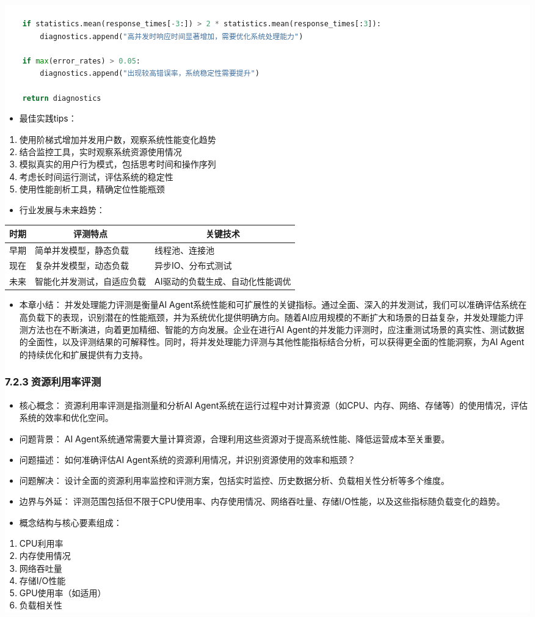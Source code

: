 ```python
    
    if statistics.mean(response_times[-3:]) > 2 * statistics.mean(response_times[:3]):
        diagnostics.append("高并发时响应时间显著增加，需要优化系统处理能力")
    
    if max(error_rates) > 0.05:
        diagnostics.append("出现较高错误率，系统稳定性需要提升")
    
    return diagnostics
```

* 最佳实践tips：
1. 使用阶梯式增加并发用户数，观察系统性能变化趋势
2. 结合监控工具，实时观察系统资源使用情况
3. 模拟真实的用户行为模式，包括思考时间和操作序列
4. 考虑长时间运行测试，评估系统的稳定性
5. 使用性能剖析工具，精确定位性能瓶颈

* 行业发展与未来趋势：

| 时期 | 评测特点 | 关键技术 |
|------|---------|----------|
| 早期 | 简单并发模型，静态负载 | 线程池、连接池 |
| 现在 | 复杂并发模型，动态负载 | 异步IO、分布式测试 |
| 未来 | 智能化并发测试，自适应负载 | AI驱动的负载生成、自动化性能调优 |

* 本章小结：
  并发处理能力评测是衡量AI Agent系统性能和可扩展性的关键指标。通过全面、深入的并发测试，我们可以准确评估系统在高负载下的表现，识别潜在的性能瓶颈，并为系统优化提供明确方向。随着AI应用规模的不断扩大和场景的日益复杂，并发处理能力评测方法也在不断演进，向着更加精细、智能的方向发展。企业在进行AI Agent的并发能力评测时，应注重测试场景的真实性、测试数据的全面性，以及评测结果的可解释性。同时，将并发处理能力评测与其他性能指标结合分析，可以获得更全面的性能洞察，为AI Agent的持续优化和扩展提供有力支持。

### 7.2.3 资源利用率评测

* 核心概念：
  资源利用率评测是指测量和分析AI Agent系统在运行过程中对计算资源（如CPU、内存、网络、存储等）的使用情况，评估系统的效率和优化空间。

* 问题背景：
  AI Agent系统通常需要大量计算资源，合理利用这些资源对于提高系统性能、降低运营成本至关重要。

* 问题描述：
  如何准确评估AI Agent系统的资源利用情况，并识别资源使用的效率和瓶颈？

* 问题解决：
  设计全面的资源利用率监控和评测方案，包括实时监控、历史数据分析、负载相关性分析等多个维度。

* 边界与外延：
  评测范围包括但不限于CPU使用率、内存使用情况、网络吞吐量、存储I/O性能，以及这些指标随负载变化的趋势。

* 概念结构与核心要素组成：
1. CPU利用率
2. 内存使用情况
3. 网络吞吐量
4. 存储I/O性能
5. GPU使用率（如适用）
6. 负载相关性
